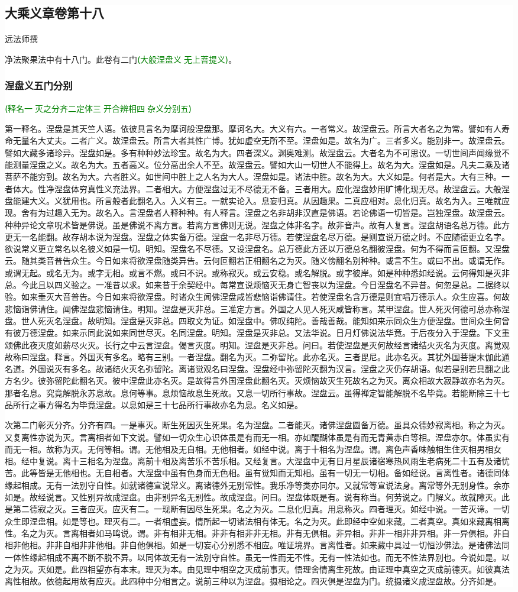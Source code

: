 ## 大乘义章卷第十八

远法师撰

净法聚果法中有十八门。此卷有二门<font color='green'>(大般涅盘义 无上菩提义)</font>。

### 涅盘义五门分别

<font color='green'>(释名一 灭之分齐二定体三 开合辨相四 杂义分别五)</font>

第一释名。涅盘是其天竺人语。依彼具言名为摩诃般涅盘那。摩诃名大。大义有六。一者常义。故涅盘云。所言大者名之为常。譬如有人寿命无量名大丈夫。二者广义。故涅盘云。所言大者其性广博。犹如虚空无所不至。涅盘如是。故名为广。三者多义。能别非一。故涅盘云。譬如大藏多诸珍异。涅盘如是。多有种种妙法珍宝。故名为大。四者深义。渊奥难测。故涅盘云。大者名为不可思议。一切世间声闻缘觉不能测量涅盘之义。故名为大。五者高义。位分高出余人不至。故涅盘云。譬如大山一切世人不能得上。故名为大。涅盘如是。凡夫二乘及诸菩萨不能穷到。故名为大。六者胜义。如世间中胜上之人名为大人。涅盘如是。诸法中胜。故名为大。大义如是。何者是大。大有三种。一者体大。性净涅盘体穷真性义充法界。二者相大。方便涅盘过无不尽德无不备。三者用大。应化涅盘妙用旷博化现无尽。故涅盘云。大般涅盘能建大义。义犹用也。所言般者此翻名入。入义有三。一就实论入。息妄归真。从因趣果。二真应相对。息化归真。故名为入。三唯就应现。舍有为过趣入无为。故名入。言涅盘者人释种种。有人释言。涅盘之名非胡非汉直是佛语。若论佛语一切皆是。岂独涅盘。故涅盘云。种种异论文章呪术皆是佛说。虽是佛说不离方言。若离方言佛则无说。涅盘之体非名字。故非音声。故有人复言。涅盘胡语名总万德。此方更无一名能翻。故存胡本说为涅盘。涅盘之体实备万德。涅盘一名非尽万德。若使涅盘名尽万德。是则宣说万德之时。不应随德更立名字。欲说常义更立常名以名彼义如是一切。明知。涅盘名不尽德。又设涅盘名。总万德此方还以万德总名翻彼涅盘。何为不得而言叵翻。又涅盘云。随其类音普告众生。今日如来将欲涅盘随类异告。云何叵翻若正相翻名之为灭。随义傍翻名别种种。或言不生。或曰不出。或谓无作。或谓无起。或名无为。或字无相。或言不燃。或曰不识。或称寂灭。或云安稳。或名解脱。或字彼岸。如是种种悉如经说。云何得知是灭非总。今此且以四义验之。一准昔以求。如来昔于余契经中。每常宣说烦恼灭无身亡智丧以为涅盘。今日涅盘名不异昔。何忽是总。二据终以验。如来垂灭大音普告。今日如来将欲涅盘。时诸众生闻佛涅盘咸皆悲恼诣佛请住。若使涅盘名含万德是则宜唱万德示人。众生应喜。何故悲恼诣佛请住。闻佛涅盘悲恼请住。明知。涅盘是灭非总。三准定方言。外国之人见人死灭咸皆称言。某甲涅盘。世人死灭何德可总亦称涅盘。世人死灭名涅盘。故明知。涅盘是灭非总。四取文为证。如涅盘中。佛叹纯陀。善哉善哉。能知如来示同众生方便涅盘。世间众生何曾有彼万德涅盘。如来示同此说如来同世尽灭。名同涅盘。明知。涅盘是灭非总。又法华说。日月灯佛说法华竟。于后夜分入于涅盘。下文重颂佛此夜灭度如薪尽火灭。长行之中云言涅盘。偈言灭度。明知。涅盘是灭非总。问曰。若使涅盘是灭何故经言诸结火灭名为灭度。离觉观故称曰涅盘。释言。外国灭有多名。略有三别。一者涅盘。翻名为灭。二弥留陀。此亦名灭。三者毘尼。此亦名灭。其犹外国菩提末伽此通名道。外国说灭有多名。故诸结火灭名弥留陀。离诸觉观名曰涅盘。涅盘经中弥留陀灭翻为汉言。涅盘之灭仍存胡语。似若是别若具翻之此方名少。彼弥留陀此翻名灭。彼中涅盘此亦名灭。是故得言外国涅盘此翻名灭。灭烦恼故灭生死故名之为灭。离众相故大寂静故亦名为灭。那者名息。究竟解脱永苏息故。息何等事。息烦恼故息生死故。又息一切所行事故。涅盘云。虽得禅定智能解脱不名毕竟。若能断除三十七品所行之事方得名为毕竟涅盘。以息如是三十七品所行事故亦名为息。名义如是。

次第二门彰灭分齐。分齐有四。一是事灭。断生死因灭生死果。名为涅盘。二者能灭。诸佛涅盘圆备万德。虽具众德妙寂离相。称之为灭。又复离性亦说为灭。言离相者如下文说。譬如一切众生心识体虽是有而无一相。亦如醍醐体虽是有而无青黄赤白等相。涅盘亦尔。体虽实有而无一相。故称为灭。无何等相。谓。无他相及无自相。无他相者。如经中说。离于十相名为涅盘。谓。离色声香味触相生住灭相男相女相。经中复说。离十三相名为涅盘。离前十相及离苦乐不苦乐相。又经复言。大涅盘中无有日月星辰诸宿寒热风雨生老病死二十五有及诸忧苦。此等皆是无他相也。无自相者。大涅盘中虽有色身而无色相。虽有觉知而无知相。虽有一切无一切相。备如经说。言离性者。诸德同体缘起相成。无有一法别守自性。如就诸德宣说常义。离诸德外无别常性。我乐净等类亦同尔。又就常等宣说法身。离常等外无别身性。余亦如是。故经说言。又性别异故成涅盘。由非别异名无别性。故成涅盘。问曰。涅盘体既是有。说有称当。何劳说之。门解义。故就障灭。此是第二德寂之灭。三者应灭。应灭有二。一现断有因尽生死果。名之为灭。二息化归真。用息称灭。四者理灭。如经中说。一苦灭谛。一切众生即涅盘相。如是等也。理灭有二。一者相虚妄。情所起一切诸法相有体无。名之为灭。此即经中空如来藏。二者真空。真如来藏离相离性。名之为灭。言离相者如马鸣说。谓。非有相非无相。非非有相非非无相。非有无俱相。非异相。非非一相非非异相。非一异俱相。非自相非他相。非非自相非非他相。非自他俱相。如是一切妄心分别悉不相应。唯证境界。言离性者。如来藏中具过一切恒沙佛法。是诸佛法同一体性缘起相成不离不断不脱不异。以同体故无有一法别守自性。虽无一性而无不性。无有一性法如也。而无不性法界别也。今说如是。以之为灭。灭如是。此四相望亦有本末。理灭为本。由见理中相空之灭成前事灭。悟理舍情离生死故。由证理中真空之灭成前德灭。如彼真法离性相故。依德起用故有应灭。此四种中分相言之。说前三种以为涅盘。摄相论之。四灭俱是涅盘为门。统摄诸义成涅盘故。分齐如是。
